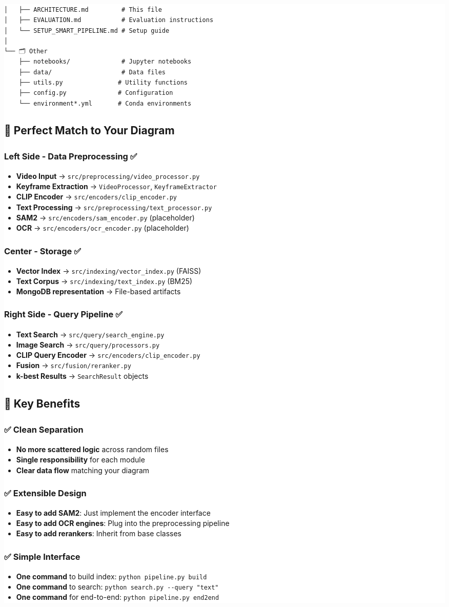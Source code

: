 ```
│   ├── ARCHITECTURE.md         # This file
│   ├── EVALUATION.md           # Evaluation instructions
│   └── SETUP_SMART_PIPELINE.md # Setup guide
│
└── 🗂 Other
    ├── notebooks/              # Jupyter notebooks
    ├── data/                   # Data files
    ├── utils.py               # Utility functions
    ├── config.py              # Configuration
    └── environment*.yml       # Conda environments
```

## 🎯 Perfect Match to Your Diagram

### Left Side - Data Preprocessing ✅
- **Video Input** → `src/preprocessing/video_processor.py`
- **Keyframe Extraction** → `VideoProcessor`, `KeyframeExtractor` 
- **CLIP Encoder** → `src/encoders/clip_encoder.py`
- **Text Processing** → `src/preprocessing/text_processor.py`
- **SAM2** → `src/encoders/sam_encoder.py` (placeholder)
- **OCR** → `src/encoders/ocr_encoder.py` (placeholder)

### Center - Storage ✅  
- **Vector Index** → `src/indexing/vector_index.py` (FAISS)
- **Text Corpus** → `src/indexing/text_index.py` (BM25)
- **MongoDB representation** → File-based artifacts

### Right Side - Query Pipeline ✅
- **Text Search** → `src/query/search_engine.py`
- **Image Search** → `src/query/processors.py` 
- **CLIP Query Encoder** → `src/encoders/clip_encoder.py`
- **Fusion** → `src/fusion/reranker.py`
- **k-best Results** → `SearchResult` objects

## 🚀 Key Benefits

### ✅ Clean Separation
- **No more scattered logic** across random files
- **Single responsibility** for each module
- **Clear data flow** matching your diagram

### ✅ Extensible Design
- **Easy to add SAM2**: Just implement the encoder interface
- **Easy to add OCR engines**: Plug into the preprocessing pipeline  
- **Easy to add rerankers**: Inherit from base classes

### ✅ Simple Interface
- **One command** to build index: `python pipeline.py build`
- **One command** to search: `python search.py --query "text"`
- **One command** for end-to-end: `python pipeline.py end2end`

